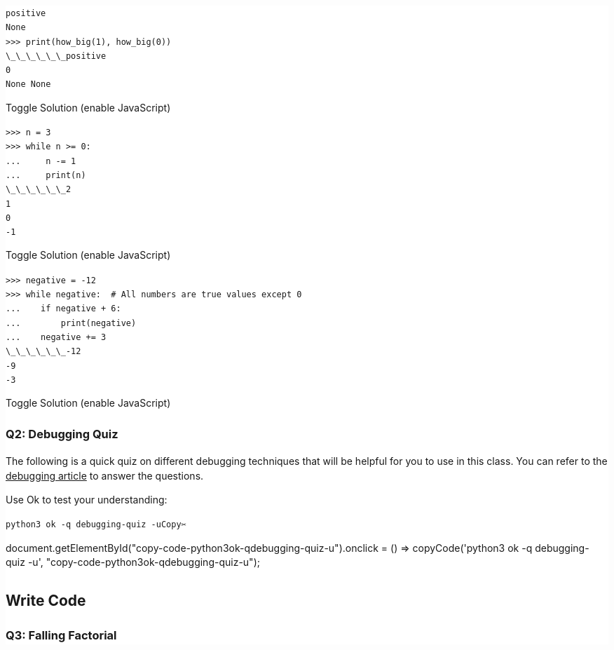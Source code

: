 ```
positive
None
>>> print(how_big(1), how_big(0))
\_\_\_\_\_\_positive
0
None None
```

 Toggle Solution (enable JavaScript)

```
>>> n = 3
>>> while n >= 0:
...     n -= 1
...     print(n)
\_\_\_\_\_\_2
1
0
-1
```

 Toggle Solution (enable JavaScript)

```
>>> negative = -12
>>> while negative:  # All numbers are true values except 0
...    if negative + 6:
...        print(negative)
...    negative += 3
\_\_\_\_\_\_-12
-9
-3
```

 Toggle Solution (enable JavaScript)

### Q2: Debugging Quiz

The following is a quick quiz on different debugging techniques that will be
helpful for you to use in this class. You can refer to the
[debugging article](/articles/debugging/ "/articles/debugging/") to answer the questions.

Use Ok to test your understanding:

```
python3 ok -q debugging-quiz -uCopy✂️
```

 document.getElementById("copy-code-python3ok-qdebugging-quiz-u").onclick = () => copyCode('python3 ok -q debugging-quiz -u', "copy-code-python3ok-qdebugging-quiz-u");

## Write Code

### Q3: Falling Factorial
